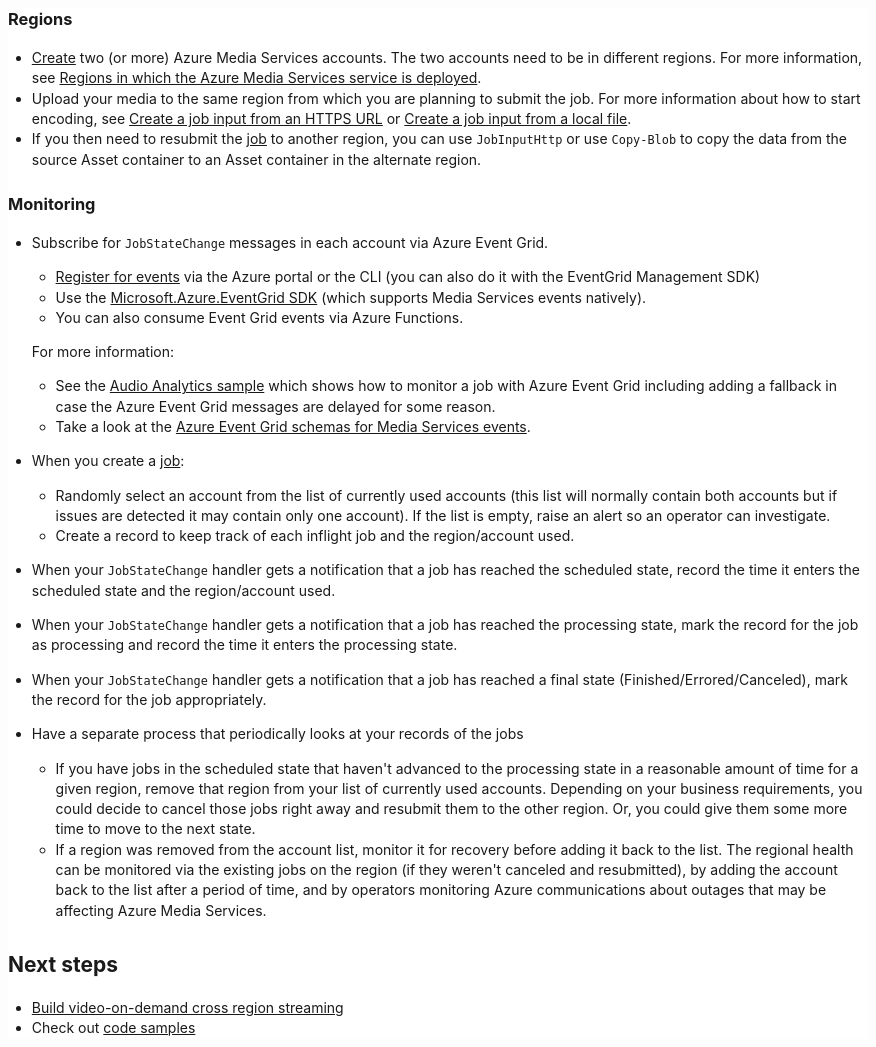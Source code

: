 ### Regions

* [Create](https://review.docs.microsoft.com/azure/media-services/latest/create-account-cli-how-to) two (or more) Azure Media Services accounts. The two accounts need to be in different regions. For more information, see [Regions in which the Azure Media Services service is deployed](https://azure.microsoft.com/global-infrastructure/services/?products=media-services).
* Upload your media to the same region from which you are planning to submit the job. For more information about how to start encoding, see [Create a job input from an HTTPS URL](https://review.docs.microsoft.com/azure/media-services/latest/job-input-from-http-how-to) or [Create a job input from a local file](https://review.docs.microsoft.com/azure/media-services/latest/job-input-from-local-file-how-to).
* If you then need to resubmit the [job](https://review.docs.microsoft.com/azure/media-services/latest/transforms-jobs-concept) to another region, you can use `JobInputHttp` or use `Copy-Blob` to copy the data from the source Asset container to an Asset container in the alternate region.

### Monitoring

* Subscribe for `JobStateChange` messages in each account via Azure Event Grid.
    * [Register for events](https://review.docs.microsoft.com/azure/media-services/latest/reacting-to-media-services-events) via the Azure portal or the CLI (you can also do it with the EventGrid Management SDK)
    * Use the [Microsoft.Azure.EventGrid SDK](https://www.nuget.org/packages/Microsoft.Azure.EventGrid/) (which supports Media Services events natively).
    * You can also consume Event Grid events via Azure Functions.

    For more information:

    * See the [Audio Analytics sample](https://review.docs.microsoft.com/azure/media-services/latest/transforms-jobs-concept) which shows how to monitor a job with Azure Event Grid including adding a fallback in case the Azure Event Grid messages are delayed for some reason.
    * Take a look at the [Azure Event Grid schemas for Media Services events](https://review.docs.microsoft.com/azure/media-services/latest/media-services-event-schemas).

* When you create a [job](https://review.docs.microsoft.com/azure/media-services/latest/transforms-jobs-concept):
    * Randomly select an account from the list of currently used accounts (this list will normally contain both accounts but if issues are detected it may contain only one account). If the list is empty, raise an alert so an operator can investigate.
    * Create a record to keep track of each inflight job and the region/account used.
* When your `JobStateChange` handler gets a notification that a job has reached the scheduled state, record the time it enters the scheduled state and the region/account used.
* When your `JobStateChange` handler gets a notification that a job has reached the processing state, mark the record for the job as processing and record the time it enters the processing state.
* When your `JobStateChange` handler gets a notification that a job has reached a final state (Finished/Errored/Canceled), mark the record for the job appropriately.
* Have a separate process that periodically looks at your records of the jobs
    * If you have jobs in the scheduled state that haven't advanced to the processing state in a reasonable amount of time for a given region, remove that region from your list of currently used accounts. Depending on your business requirements, you could decide to cancel those jobs right away and resubmit them to the other region. Or, you could give them some more time to move to the next state.
    * If a region was removed from the account list, monitor it for recovery before adding it back to the list. The regional health can be monitored via the existing jobs on the region (if they weren't canceled and resubmitted), by adding the account back to the list after a period of time, and by operators monitoring Azure communications about outages that may be affecting Azure Media Services.

## Next steps

* [Build video-on-demand cross region streaming](media-services-high-availability-streaming.md)
* Check out [code samples](https://docs.microsoft.com/samples/browse/?products=azure-media-services)
